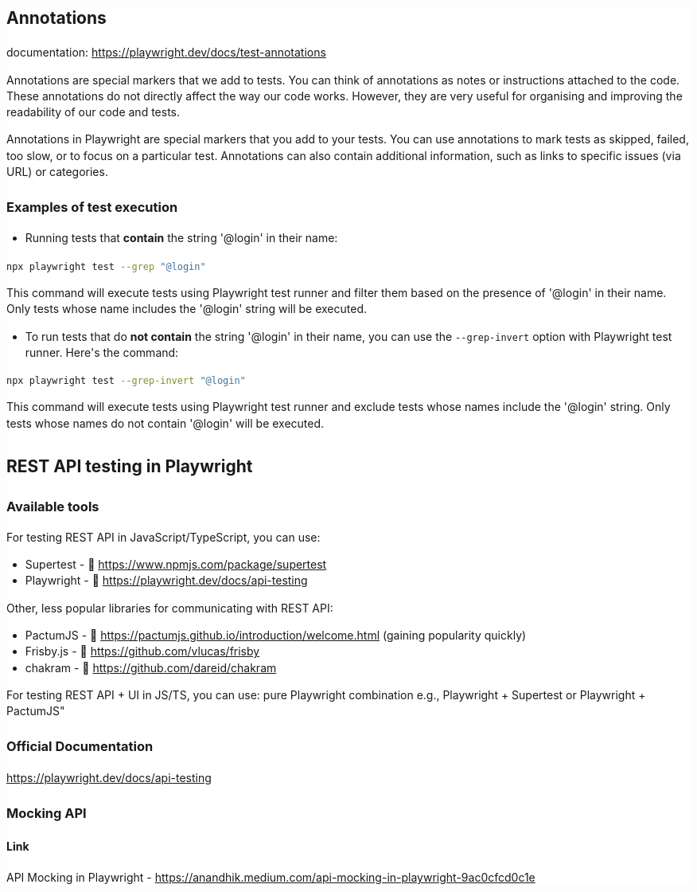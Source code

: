## Annotations

documentation: https://playwright.dev/docs/test-annotations

Annotations are special markers that we add to tests. You can think of annotations as notes or instructions attached to the code. These annotations do not directly affect the way our code works. However, they are very useful for organising and improving the readability of our code and tests.

Annotations in Playwright are special markers that you add to your tests. You can use annotations to mark tests as skipped, failed, too slow, or to focus on a particular test. Annotations can also contain additional information, such as links to specific issues (via URL) or categories.

### Examples of test execution

- Running tests that **contain** the string '@login' in their name:

```bash
npx playwright test --grep "@login"
```

This command will execute tests using Playwright test runner and filter them based on the presence of '@login' in their name. Only tests whose name includes the '@login' string will be executed.

- To run tests that do **not contain** the string '@login' in their name, you can use the `--grep-invert` option with Playwright test runner. Here's the command:

```bash
npx playwright test --grep-invert "@login"
```

This command will execute tests using Playwright test runner and exclude tests whose names include the '@login' string. Only tests whose names do not contain '@login' will be executed.


## REST API testing in Playwright 

### Available tools

For testing REST API in JavaScript/TypeScript, you can use:  
* Supertest - 🔗 https://www.npmjs.com/package/supertest 
* Playwright - 🔗 https://playwright.dev/docs/api-testing 

Other, less popular libraries for communicating with REST API:  
* PactumJS - 🔗 https://pactumjs.github.io/introduction/welcome.html (gaining popularity quickly)  
* Frisby.js - 🔗 https://github.com/vlucas/frisby  
* chakram - 🔗 https://github.com/dareid/chakram 

For testing REST API + UI in JS/TS, you can use:
pure Playwright
combination e.g., Playwright + Supertest or Playwright + PactumJS"

### Official Documentation
https://playwright.dev/docs/api-testing

### Mocking API

#### Link

API Mocking in Playwright - https://anandhik.medium.com/api-mocking-in-playwright-9ac0cfcd0c1e
